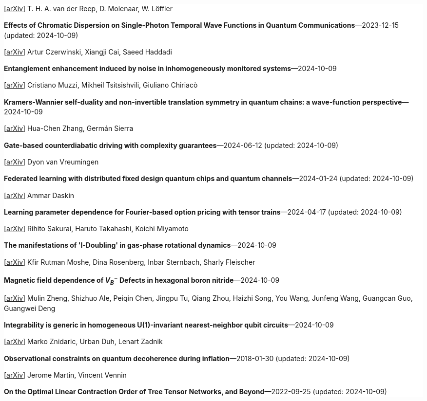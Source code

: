  [[arXiv](http://arxiv.org/abs/2410.06691v1)] T. H. A. van der Reep, D. Molenaar, W. Löffler


<b>Effects of Chromatic Dispersion on Single-Photon Temporal Wave Functions in Quantum Communications</b>—2023-12-15 (updated: 2024-10-09)

 [[arXiv](http://arxiv.org/abs/2312.10142v2)] Artur Czerwinski, Xiangji Cai, Saeed Haddadi


<b>Entanglement enhancement induced by noise in inhomogeneously monitored systems</b>—2024-10-09

 [[arXiv](http://arxiv.org/abs/2410.06712v1)] Cristiano Muzzi, Mikheil Tsitsishvili, Giuliano Chiriacò


<b>Kramers-Wannier self-duality and non-invertible translation symmetry in quantum chains: a wave-function perspective</b>—2024-10-09

 [[arXiv](http://arxiv.org/abs/2410.06727v1)] Hua-Chen Zhang, Germán Sierra


<b>Gate-based counterdiabatic driving with complexity guarantees</b>—2024-06-12 (updated: 2024-10-09)

 [[arXiv](http://arxiv.org/abs/2406.08064v3)] Dyon van Vreumingen


<b>Federated learning with distributed fixed design quantum chips and quantum channels</b>—2024-01-24 (updated: 2024-10-09)

 [[arXiv](http://arxiv.org/abs/2401.13421v3)] Ammar Daskin


<b>Learning parameter dependence for Fourier-based option pricing with tensor trains</b>—2024-04-17 (updated: 2024-10-09)

 [[arXiv](http://arxiv.org/abs/2405.00701v6)] Rihito Sakurai, Haruto Takahashi, Koichi Miyamoto


<b>The manifestations of 'l-Doubling' in gas-phase rotational dynamics</b>—2024-10-09

 [[arXiv](http://arxiv.org/abs/2410.06752v1)] Kfir Rutman Moshe, Dina Rosenberg, Inbar Sternbach, Sharly Fleischer


<b>Magnetic field dependence of $V_B^-$ Defects in hexagonal boron nitride</b>—2024-10-09

 [[arXiv](http://arxiv.org/abs/2410.06755v1)] Mulin Zheng, Shizhuo Ale, Peiqin Chen, Jingpu Tu, Qiang Zhou, Haizhi Song, You Wang, Junfeng Wang, Guangcan Guo, Guangwei Deng


<b>Integrability is generic in homogeneous U(1)-invariant nearest-neighbor qubit circuits</b>—2024-10-09

 [[arXiv](http://arxiv.org/abs/2410.06760v1)] Marko Znidaric, Urban Duh, Lenart Zadnik


<b>Observational constraints on quantum decoherence during inflation</b>—2018-01-30 (updated: 2024-10-09)

 [[arXiv](http://arxiv.org/abs/1801.09949v3)] Jerome Martin, Vincent Vennin


<b>On the Optimal Linear Contraction Order of Tree Tensor Networks, and Beyond</b>—2022-09-25 (updated: 2024-10-09)

